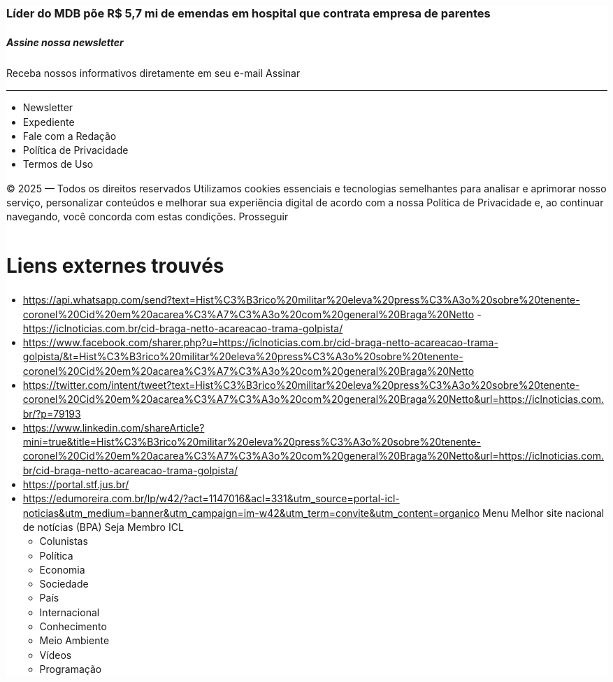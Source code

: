 ### Líder do MDB põe R$ 5,7 mi de emendas em hospital que contrata empresa de parentes
##### Assine nossa newsletter
Receba nossos informativos diretamente em seu e-mail
Assinar
  *   *   *   *   *   * 

  * Newsletter
  * Expediente
  * Fale com a Redação
  * Política de Privacidade
  * Termos de Uso


© 2025 — Todos os direitos reservados 
Utilizamos cookies essenciais e tecnologias semelhantes para analisar e aprimorar nosso serviço, personalizar conteúdos e melhorar sua experiência digital de acordo com a nossa Política de Privacidade e, ao continuar navegando, você concorda com estas condições.
Prosseguir


# Liens externes trouvés
- https://api.whatsapp.com/send?text=Hist%C3%B3rico%20militar%20eleva%20press%C3%A3o%20sobre%20tenente-coronel%20Cid%20em%20acarea%C3%A7%C3%A3o%20com%20general%20Braga%20Netto - https://iclnoticias.com.br/cid-braga-netto-acareacao-trama-golpista/
- https://www.facebook.com/sharer.php?u=https://iclnoticias.com.br/cid-braga-netto-acareacao-trama-golpista/&t=Hist%C3%B3rico%20militar%20eleva%20press%C3%A3o%20sobre%20tenente-coronel%20Cid%20em%20acarea%C3%A7%C3%A3o%20com%20general%20Braga%20Netto
- https://twitter.com/intent/tweet?text=Hist%C3%B3rico%20militar%20eleva%20press%C3%A3o%20sobre%20tenente-coronel%20Cid%20em%20acarea%C3%A7%C3%A3o%20com%20general%20Braga%20Netto&url=https://iclnoticias.com.br/?p=79193
- https://www.linkedin.com/shareArticle?mini=true&title=Hist%C3%B3rico%20militar%20eleva%20press%C3%A3o%20sobre%20tenente-coronel%20Cid%20em%20acarea%C3%A7%C3%A3o%20com%20general%20Braga%20Netto&url=https://iclnoticias.com.br/cid-braga-netto-acareacao-trama-golpista/
- https://portal.stf.jus.br/
- https://edumoreira.com.br/lp/w42/?act=1147016&acl=331&utm_source=portal-icl-noticias&utm_medium=banner&utm_campaign=im-w42&utm_term=convite&utm_content=organico
Menu
Melhor site nacional de notícias (BPA) 
Seja Membro ICL
  * Colunistas
  * Política
  * Economia
  * Sociedade
  * País
  * Internacional
  * Conhecimento
  * Meio Ambiente
  * Vídeos
  * Programação
